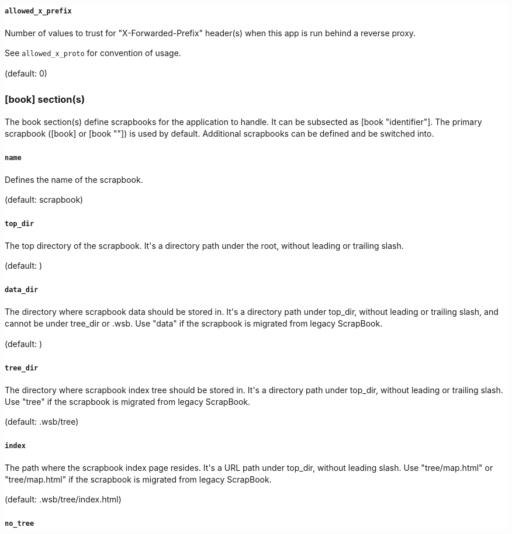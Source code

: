 #### `allowed_x_prefix`

Number of values to trust for "X-Forwarded-Prefix" header(s) when this app is
run behind a reverse proxy.

See `allowed_x_proto` for convention of usage.

(default: 0)


### [book] section(s)

The book section(s) define scrapbooks for the application to handle. It can be
subsected as [book "identifier"]. The primary scrapbook ([book] or [book ""])
is used by default. Additional scrapbooks can be defined and be switched into.


#### `name`

Defines the name of the scrapbook.

(default: scrapbook)


#### `top_dir`

The top directory of the scrapbook. It's a directory path under the root,
without leading or trailing slash.

(default: )


#### `data_dir`

The directory where scrapbook data should be stored in. It's a directory path
under top_dir, without leading or trailing slash, and cannot be under tree_dir
or .wsb. Use "data" if the scrapbook is migrated from legacy ScrapBook.

(default: )


#### `tree_dir`

The directory where scrapbook index tree should be stored in. It's a directory
path under top_dir, without leading or trailing slash. Use "tree" if the
scrapbook is migrated from legacy ScrapBook.

(default: .wsb/tree)


#### `index`

The path where the scrapbook index page resides. It's a URL path under top_dir,
without leading slash. Use "tree/map.html" or "tree/map.html" if the scrapbook
is migrated from legacy ScrapBook.

(default: .wsb/tree/index.html)


#### `no_tree`

